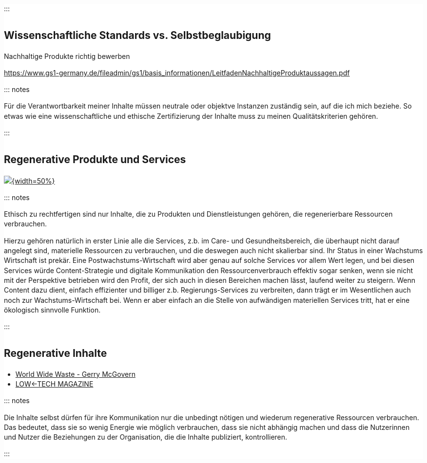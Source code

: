 :::


## Wissenschaftliche Standards vs. Selbstbeglaubigung

Nachhaltige Produkte richtig bewerben

<https://www.gs1-germany.de/fileadmin/gs1/basis_informationen/LeitfadenNachhaltigeProduktaussagen.pdf>

::: notes

Für die Verantwortbarkeit meiner Inhalte müssen neutrale oder objektve Instanzen zuständig sein, auf die ich mich beziehe. So etwas wie eine wissenschaftliche und ethische Zertifizierung der Inhalte muss zu meinen Qualitätskriterien gehören.

:::

## Regenerative Produkte und Services

[![](https://www.umweltbundesamt.at/fileadmin/bilder/zs/recycling.svg){width=50%}](https://www.umweltbundesamt.at/kreislaufwirtschaft)

::: notes

Ethisch zu rechtfertigen sind nur Inhalte, die zu Produkten und Dienstleistungen gehören, die regenerierbare Ressourcen verbrauchen.

Hierzu gehören natürlich in erster Linie alle die Services, z.b. im Care- und Gesundheitsbereich, die überhaupt nicht darauf angelegt sind, materielle Ressourcen zu verbrauchen, und die deswegen auch nicht skalierbar sind. Ihr Status in einer Wachstums Wirtschaft ist prekär. Eine Postwachstums-Wirtschaft wird aber genau auf solche Services vor allem Wert legen, und bei diesen Services würde Content-Strategie und digitale Kommunikation den Ressourcenverbrauch effektiv sogar senken, wenn sie nicht mit der Perspektive betrieben wird den Profit, der sich auch in diesen Bereichen machen lässt, laufend weiter zu steigern. Wenn Content dazu dient, einfach effizienter und billiger z.b. Regierungs-Services zu verbreiten, dann trägt er im Wesentlichen auch noch zur Wachstums-Wirtschaft bei. Wenn er aber einfach an die Stelle von aufwändigen materiellen Services tritt, hat er eine ökologisch sinnvolle Funktion.

:::

## Regenerative Inhalte

* [World Wide Waste - Gerry McGovern](https://gerrymcgovern.com/worldwidewaste/ "World Wide Waste - Gerry McGovern")
* [LOW←TECH MAGAZINE](https://solar.lowtechmagazine.com/ "LOW←TECH MAGAZINE")


::: notes

Die Inhalte selbst dürfen für ihre Kommunikation nur die unbedingt nötigen und wiederum regenerative Ressourcen verbrauchen. Das bedeutet, dass sie so wenig Energie wie möglich verbrauchen, dass sie nicht abhängig machen und dass die Nutzerinnen und Nutzer die Beziehungen zu der Organisation, die die Inhalte publiziert, kontrollieren.


:::
